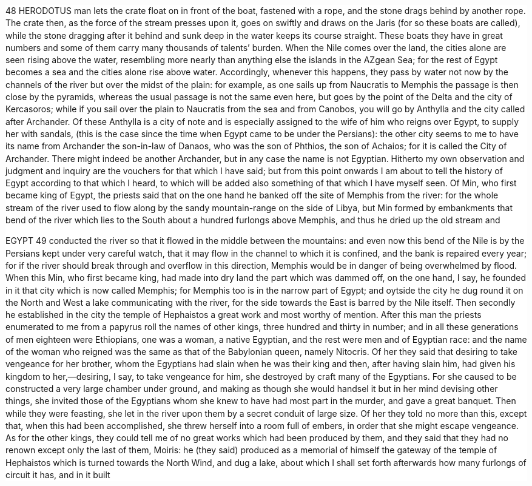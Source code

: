 48 HERODOTUS man lets the crate float on in front of the boat, fastened with a rope, and the stone drags behind by another rope. The crate then, as the force of the stream presses upon it, goes on swiftly and draws on the Jaris (for so these boats are called), while the stone dragging after it behind and sunk deep in the water keeps its course straight. These boats they have in great numbers and some of them carry many thousands of talents’ burden. When the Nile comes over the land, the cities alone are seen rising above the water, resembling more nearly than anything else the islands in the AZgean Sea; for the rest of Egypt becomes a sea and the cities alone rise above water. Accordingly, whenever this happens, they pass by water not now by the channels of the river but over the midst of the plain: for example, as one sails up from Naucratis to Memphis the passage is then close by the pyramids, whereas the usual passage is not the same even here, but goes by the point of the Delta and the city of Kercasoros; while if you sail over the plain to Naucratis from the sea and from Canobos, you will go by Anthylla and the city called after Archander. Of these Anthylla is a city of note and is especially assigned to the wife of him who reigns over Egypt, to supply her with sandals, (this is the case since the time when Egypt came to be under the Persians): the other city seems to me to have its name from Archander the son-in-law of Danaos, who was the son of Phthios, the son of Achaios; for it is called the City of Archander. There might indeed be another Archander, but in any case the name is not Egyptian. Hitherto my own observation and judgment and inquiry are the vouchers for that which I have said; but from this point onwards I am about to tell the history of Egypt according to that which I heard, to which will be added also something of that which I have myself seen. Of Min, who first became king of Egypt, the priests said that on the one hand he banked off the site of Memphis from the river: for the whole stream of the river used to flow along by the sandy mountain-range on the side of Libya, but Min formed by embankments that bend of the river which lies to the South about a hundred furlongs above Memphis, and thus he dried up the old stream and

EGYPT 49 conducted the river so that it flowed in the middle between the mountains: and even now this bend of the Nile is by the Persians kept under very careful watch, that it may flow in the channel to which it is confined, and the bank is repaired every year; for if the river should break through and overflow in this direction, Memphis would be in danger of being overwhelmed by flood. When this Min, who first became king, had made into dry land the part which was dammed off, on the one hand, I say, he founded in it that city which is now called Memphis; for Memphis too is in the narrow part of Egypt; and oytside the city he dug round it on the North and West a lake communicating with the river, for the side towards the East is barred by the Nile itself. Then secondly he established in the city the temple of Hephaistos a great work and most worthy of mention. After this man the priests enumerated to me from a papyrus roll the names of other kings, three hundred and thirty in number; and in all these generations of men eighteen were Ethiopians, one was a woman, a native Egyptian, and the rest were men and of Egyptian race: and the name of the woman who reigned was the same as that of the Babylonian queen, namely Nitocris. Of her they said that desiring to take vengeance for her brother, whom the Egyptians had slain when he was their king and then, after having slain him, had given his kingdom to her,—desiring, I say, to take vengeance for him, she destroyed by craft many of the Egyptians. For she caused to be constructed a very large chamber under ground, and making as though she would handsel it but in her mind devising other things, she invited those of the Egyptians whom she knew to have had most part in the murder, and gave a great banquet. Then while they were feasting, she let in the river upon them by a secret conduit of large size. Of her they told no more than this, except that, when this had been accomplished, she threw herself into a room full of embers, in order that she might escape vengeance. As for the other kings, they could tell me of no great works which had been produced by them, and they said that they had no renown except only the last of them, Moiris: he (they said) produced as a memorial of himself the gateway of the temple of Hephaistos which is turned towards the North Wind, and dug a lake, about which I shall set forth afterwards how many furlongs of circuit it has, and in it built
